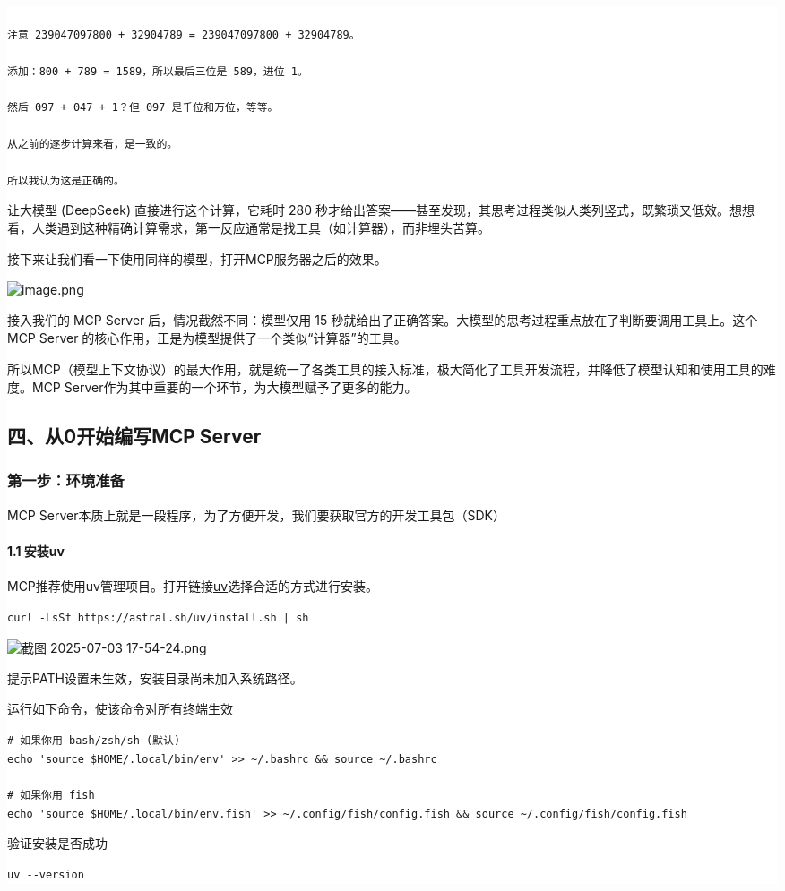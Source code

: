 ```shell

注意 239047097800 + 32904789 = 239047097800 + 32904789。

添加：800 + 789 = 1589，所以最后三位是 589，进位 1。

然后 097 + 047 + 1？但 097 是千位和万位，等等。

从之前的逐步计算来看，是一致的。

所以我认为这是正确的。
```

让大模型 (DeepSeek) 直接进行这个计算，它耗时 280 秒才给出答案——甚至发现，其思考过程类似人类列竖式，既繁琐又低效。想想看，人类遇到这种精确计算需求，第一反应通常是找工具（如计算器），而非埋头苦算。

接下来让我们看一下使用同样的模型，打开MCP服务器之后的效果。

![image.png](https://alidocs.oss-cn-zhangjiakou.aliyuncs.com/res/4jKqm0bvPQ44Bnw1/img/544087ef-90d6-4bf5-be6a-0dd55293005e.png)

接入我们的 MCP Server 后，情况截然不同：模型仅用 15 秒就给出了正确答案。大模型的思考过程重点放在了判断要调用工具上。这个MCP Server 的核心作用，正是为模型提供了一个类似“计算器”的工具。

所以MCP（模型上下文协议）的最大作用，就是统一了各类工具的接入标准，极大简化了工具开发流程，并降低了模型认知和使用工具的难度。MCP Server作为其中重要的一个环节，为大模型赋予了更多的能力。

## 四、从0开始编写MCP Server

### 第一步：环境准备

MCP Server本质上就是一段程序，为了方便开发，我们要获取官方的开发工具包（SDK）

#### 1.1 安装uv

MCP推荐使用uv管理项目。打开链接[uv](https://docs.astral.sh/uv/)选择合适的方式进行安装。

```shell
curl -LsSf https://astral.sh/uv/install.sh | sh
```

![截图 2025-07-03 17-54-24.png](https://alidocs.oss-cn-zhangjiakou.aliyuncs.com/res/4jKqm0bvPQ44Bnw1/img/ac3c3ae1-72c3-43ad-819d-035d60c2204c.png)

提示PATH设置未生效，安装目录尚未加入系统路径。

运行如下命令，使该命令对所有终端生效

```shell
# 如果你用 bash/zsh/sh (默认)
echo 'source $HOME/.local/bin/env' >> ~/.bashrc && source ~/.bashrc

# 如果你用 fish
echo 'source $HOME/.local/bin/env.fish' >> ~/.config/fish/config.fish && source ~/.config/fish/config.fish
```

验证安装是否成功

```shell
uv --version
```
